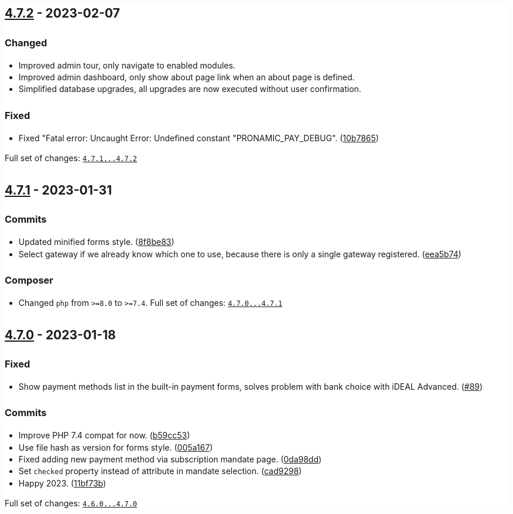 [4.7.3]: https://github.com/pronamic/wp-pay-core/compare/v4.7.2...v4.7.3

## [4.7.2] - 2023-02-07
### Changed

- Improved admin tour, only navigate to enabled modules.
- Improved admin dashboard, only show about page link when an about page is defined.
- Simplified database upgrades, all upgrades are now executed without user confirmation.

### Fixed

- Fixed "Fatal error: Uncaught Error: Undefined constant "PRONAMIC_PAY_DEBUG". ([10b7865](https://github.com/pronamic/wp-pay-core/commit/10b78655eea7c641ee33b0fb0cccc26037074067))

Full set of changes: [`4.7.1...4.7.2`][4.7.2]

[4.7.2]: https://github.com/pronamic/wp-pay-core/compare/v4.7.1...v4.7.2

## [4.7.1] - 2023-01-31
### Commits

- Updated minified forms style. ([8f8be83](https://github.com/pronamic/wp-pay-core/commit/8f8be830398a8488200dd0c1b74fd346a2cc6962))
- Select gateway if we already know which one to use, because there is only a single gateway registered. ([eea5b74](https://github.com/pronamic/wp-pay-core/commit/eea5b74230267f67b8c3db1f2ecc5415e29906cb))

### Composer

- Changed `php` from `>=8.0` to `>=7.4`.
Full set of changes: [`4.7.0...4.7.1`][4.7.1]

[4.7.1]: https://github.com/pronamic/wp-pay-core/compare/v4.7.0...v4.7.1

## [4.7.0] - 2023-01-18
### Fixed

- Show payment methods list in the built-in payment forms, solves problem with bank choice with iDEAL Advanced. ([#89](https://github.com/pronamic/wp-pay-core/issues/89))

### Commits

- Improve PHP 7.4 compat for now. ([b59cc53](https://github.com/pronamic/wp-pay-core/commit/b59cc53ae4974de599b4c635651f992173d87007))
- Use file hash as version for forms style. ([005a167](https://github.com/pronamic/wp-pay-core/commit/005a16743824a9e44bc5ff63b888d586bbaaf6d6))
- Fixed adding new payment method via subscription mandate page. ([0da98dd](https://github.com/pronamic/wp-pay-core/commit/0da98ddcf2baf8b063a94f629dfb25e348723c19))
- Set `checked` property instead of attribute in mandate selection. ([cad9298](https://github.com/pronamic/wp-pay-core/commit/cad929805172b5333ac8761c45569457478dd03c))
- Happy 2023. ([11bf73b](https://github.com/pronamic/wp-pay-core/commit/11bf73b3a4e7ab23f0a8fe904cbb7c9c2376805a))

Full set of changes: [`4.6.0...4.7.0`][4.7.0]


[4.26.0]: https://github.com/pronamic/wp-pay-core/compare/v4.25.4...v4.26.0
[4.25.4]: https://github.com/pronamic/wp-pay-core/compare/v4.25.3...v4.25.4
[4.25.3]: https://github.com/pronamic/wp-pay-core/compare/v4.25.2...v4.25.3
[4.25.2]: https://github.com/pronamic/wp-pay-core/compare/v4.25.1...v4.25.2
[4.25.1]: https://github.com/pronamic/wp-pay-core/compare/v4.25.0...v4.25.1
[4.25.0]: https://github.com/pronamic/wp-pay-core/compare/v4.24.0...v4.25.0
[4.24.0]: https://github.com/pronamic/wp-pay-core/compare/v4.23.0...v4.24.0
[4.23.0]: https://github.com/pronamic/wp-pay-core/compare/v4.22.1...v4.23.0
[4.22.1]: https://github.com/pronamic/wp-pay-core/compare/v4.22.0...v4.22.1
[4.22.0]: https://github.com/pronamic/wp-pay-core/compare/v4.21.1...v4.22.0
[4.21.1]: https://github.com/pronamic/wp-pay-core/compare/v4.21.0...v4.21.1
[4.21.0]: https://github.com/pronamic/wp-pay-core/compare/v4.20.0...v4.21.0
[4.20.0]: https://github.com/pronamic/wp-pay-core/compare/v4.19.0...v4.20.0
[4.19.0]: https://github.com/pronamic/wp-pay-core/compare/v4.18.0...v4.19.0
[4.18.0]: https://github.com/pronamic/wp-pay-core/compare/v4.17.0...v4.18.0
[4.17.0]: https://github.com/pronamic/wp-pay-core/compare/v4.16.0...v4.17.0
[4.16.0]: https://github.com/pronamic/wp-pay-core/compare/v4.15.1...v4.16.0
[4.15.1]: https://github.com/pronamic/wp-pay-core/compare/v4.15.0...v4.15.1
[4.15.0]: https://github.com/pronamic/wp-pay-core/compare/v4.14.3...v4.15.0
[4.14.3]: https://github.com/pronamic/wp-pay-core/compare/v4.14.2...v4.14.3
[4.14.2]: https://github.com/pronamic/wp-pay-core/compare/v4.14.1...v4.14.2
[4.14.1]: https://github.com/pronamic/wp-pay-core/compare/v4.14.0...v4.14.1
[4.14.0]: https://github.com/pronamic/wp-pay-core/compare/v4.13.2...v4.14.0
[4.13.2]: https://github.com/pronamic/wp-pay-core/compare/v4.13.1...v4.13.2
[4.13.1]: https://github.com/pronamic/wp-pay-core/compare/v4.13.0...v4.13.1
[4.13.0]: https://github.com/pronamic/wp-pay-core/compare/v4.12.0...v4.13.0
[4.12.0]: https://github.com/pronamic/wp-pay-core/compare/v4.11.0...v4.12.0
[4.11.0]: https://github.com/pronamic/wp-pay-core/compare/v4.10.1...v4.11.0
[4.10.1]: https://github.com/pronamic/wp-pay-core/compare/v4.10.0...v4.10.1
[4.10.0]: https://github.com/pronamic/wp-pay-core/compare/v4.9.4...v4.10.0
[4.9.4]: https://github.com/pronamic/wp-pay-core/compare/v4.9.3...v4.9.4
[4.9.3]: https://github.com/pronamic/wp-pay-core/compare/v4.9.2...v4.9.3
[4.9.2]: https://github.com/pronamic/wp-pay-core/compare/v4.9.1...v4.9.2
[4.9.1]: https://github.com/pronamic/wp-pay-core/compare/v4.9.0...v4.9.1
[4.9.0]: https://github.com/pronamic/wp-pay-core/compare/v4.8.0...v4.9.0
[4.8.0]: https://github.com/pronamic/wp-pay-core/compare/v4.7.3...v4.8.0
[4.7.0]: https://github.com/pronamic/wp-pay-core/compare/v4.6.0...v4.7.0
[4.6.0]: https://github.com/pronamic/wp-pay-core/compare/v4.5.0...v4.6.0
[unreleased]: https://github.com/pronamic/wp-pay-core/compare/4.5.0...HEAD
[4.5.0]: https://github.com/pronamic/wp-pay-core/compare/4.4.1...4.5.0
[4.4.1]: https://github.com/pronamic/wp-pay-core/compare/4.4.0...4.4.1
[4.4.0]: https://github.com/pronamic/wp-pay-core/compare/4.3.1...4.4.0
[4.3.1]: https://github.com/pronamic/wp-pay-core/compare/4.3.0...4.3.1
[4.3.0]: https://github.com/pronamic/wp-pay-core/compare/4.2.1...4.3.0
[4.2.1]: https://github.com/pronamic/wp-pay-core/compare/4.2.0...4.2.1
[4.2.0]: https://github.com/pronamic/wp-pay-core/compare/4.1.3...4.2.0
[4.1.3]: https://github.com/pronamic/wp-pay-core/compare/4.1.2...4.1.3
[4.1.2]: https://github.com/pronamic/wp-pay-core/compare/4.1.1...4.1.2
[4.1.1]: https://github.com/pronamic/wp-pay-core/compare/4.1.0...4.1.1
[4.1.0]: https://github.com/pronamic/wp-pay-core/compare/4.0.2...4.1.0
[4.0.2]: https://github.com/pronamic/wp-pay-core/compare/4.0.1...4.0.2
[4.0.1]: https://github.com/pronamic/wp-pay-core/compare/4.0.0...4.0.1
[4.0.0]: https://github.com/pronamic/wp-pay-core/compare/3.2.0...4.0.0
[3.2.0]: https://github.com/pronamic/wp-pay-core/compare/3.1.1...3.2.0
[3.1.1]: https://github.com/pronamic/wp-pay-core/compare/3.1.0...3.1.1
[3.1.0]: https://github.com/pronamic/wp-pay-core/compare/3.0.1...3.1.0
[3.0.1]: https://github.com/pronamic/wp-pay-core/compare/3.0.0...3.0.1
[3.0.0]: https://github.com/pronamic/wp-pay-core/compare/2.7.2...3.0.0
[2.7.2]: https://github.com/pronamic/wp-pay-core/compare/2.7.1...2.7.2
[2.7.1]: https://github.com/pronamic/wp-pay-core/compare/2.7.0...2.7.1
[2.7.0]: https://github.com/pronamic/wp-pay-core/compare/2.6.2...2.7.0
[2.6.2]: https://github.com/pronamic/wp-pay-core/compare/2.6.1...2.6.2
[2.6.1]: https://github.com/pronamic/wp-pay-core/compare/2.6.0...2.6.1
[2.6.0]: https://github.com/pronamic/wp-pay-core/compare/2.5.1...2.6.0
[2.5.1]: https://github.com/pronamic/wp-pay-core/compare/2.5.0...2.5.1
[2.5.0]: https://github.com/pronamic/wp-pay-core/compare/2.4.1...2.5.0
[2.4.1]: https://github.com/pronamic/wp-pay-core/compare/2.4.0...2.4.1
[2.4.0]: https://github.com/pronamic/wp-pay-core/compare/2.3.2...2.4.0
[2.3.2]: https://github.com/pronamic/wp-pay-core/compare/2.3.1...2.3.2
[2.3.1]: https://github.com/pronamic/wp-pay-core/compare/2.3.0...2.3.1
[2.3.0]: https://github.com/pronamic/wp-pay-core/compare/2.2.8...2.3.0
[2.2.8]: https://github.com/pronamic/wp-pay-core/compare/2.2.7...2.2.8
[2.2.7]: https://github.com/pronamic/wp-pay-core/compare/2.2.6...2.2.7
[2.2.6]: https://github.com/pronamic/wp-pay-core/compare/2.2.5...2.2.6
[2.2.5]: https://github.com/pronamic/wp-pay-core/compare/2.2.4...2.2.5
[2.2.4]: https://github.com/pronamic/wp-pay-core/compare/2.2.3...2.2.4
[2.2.3]: https://github.com/pronamic/wp-pay-core/compare/2.2.2...2.2.3
[2.2.2]: https://github.com/pronamic/wp-pay-core/compare/2.2.1...2.2.2
[2.2.1]: https://github.com/pronamic/wp-pay-core/compare/2.2.0...2.2.1
[2.2.0]: https://github.com/pronamic/wp-pay-core/compare/2.1.6...2.2.0
[2.1.6]: https://github.com/pronamic/wp-pay-core/compare/2.1.5...2.1.6
[2.1.5]: https://github.com/pronamic/wp-pay-core/compare/2.1.4...2.1.5
[2.1.4]: https://github.com/pronamic/wp-pay-core/compare/2.1.3...2.1.4
[2.1.3]: https://github.com/pronamic/wp-pay-core/compare/2.1.2...2.1.3
[2.1.2]: https://github.com/pronamic/wp-pay-core/compare/2.1.1...2.1.2
[2.1.1]: https://github.com/pronamic/wp-pay-core/compare/2.1.0...2.1.1
[2.1.0]: https://github.com/pronamic/wp-pay-core/compare/2.0.8...2.1.0
[2.0.8]: https://github.com/pronamic/wp-pay-core/compare/2.0.7...2.0.8
[2.0.7]: https://github.com/pronamic/wp-pay-core/compare/2.0.6...2.0.7
[2.0.6]: https://github.com/pronamic/wp-pay-core/compare/2.0.5...2.0.6
[2.0.5]: https://github.com/pronamic/wp-pay-core/compare/2.0.4...2.0.5
[2.0.4]: https://github.com/pronamic/wp-pay-core/compare/2.0.3...2.0.4
[2.0.3]: https://github.com/pronamic/wp-pay-core/compare/2.0.2...2.0.3
[2.0.2]: https://github.com/pronamic/wp-pay-core/compare/2.0.1...2.0.2
[2.0.1]: https://github.com/pronamic/wp-pay-core/compare/2.0.0...2.0.1
[2.0.0]: https://github.com/pronamic/wp-pay-core/compare/1.3.14...2.0.0
[1.3.14]: https://github.com/pronamic/wp-pay-core/compare/1.3.13...1.3.14
[1.3.13]: https://github.com/pronamic/wp-pay-core/compare/1.3.12...1.3.13
[1.3.12]: https://github.com/pronamic/wp-pay-core/compare/1.3.11...1.3.12
[1.3.11]: https://github.com/pronamic/wp-pay-core/compare/1.3.10...1.3.11
[1.3.10]: https://github.com/pronamic/wp-pay-core/compare/1.3.9...1.3.10
[1.3.9]: https://github.com/pronamic/wp-pay-core/compare/1.3.8...1.3.9
[1.3.8]: https://github.com/pronamic/wp-pay-core/compare/1.3.7...1.3.8
[1.3.7]: https://github.com/pronamic/wp-pay-core/compare/1.3.6...1.3.7
[1.3.6]: https://github.com/pronamic/wp-pay-core/compare/1.3.5...1.3.6
[1.3.5]: https://github.com/pronamic/wp-pay-core/compare/1.3.4...1.3.5
[1.3.4]: https://github.com/pronamic/wp-pay-core/compare/1.3.3...1.3.4
[1.3.3]: https://github.com/pronamic/wp-pay-core/compare/1.3.2...1.3.3
[1.3.2]: https://github.com/pronamic/wp-pay-core/compare/1.3.1...1.3.2
[1.3.1]: https://github.com/pronamic/wp-pay-core/compare/1.3.0...1.3.1
[1.3.0]: https://github.com/pronamic/wp-pay-core/compare/1.2.3...1.3.0
[1.2.3]: https://github.com/pronamic/wp-pay-core/compare/1.2.2...1.2.3
[1.2.2]: https://github.com/pronamic/wp-pay-core/compare/1.2.1...1.2.2
[1.2.1]: https://github.com/pronamic/wp-pay-core/compare/1.2.0...1.2.1
[1.2.0]: https://github.com/pronamic/wp-pay-core/compare/1.1.0...1.2.0
[1.1.0]: https://github.com/pronamic/wp-pay-core/compare/1.0.1...1.1.0
[1.0.1]: https://github.com/pronamic/wp-pay-core/compare/1.0.0...1.0.1